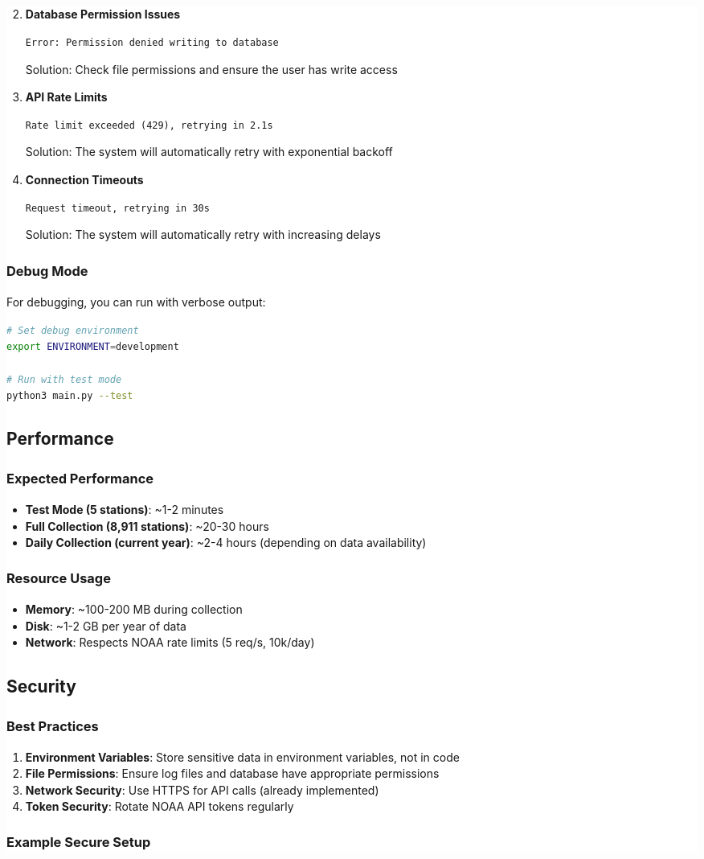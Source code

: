 2. **Database Permission Issues**
   ```
   Error: Permission denied writing to database
   ```
   Solution: Check file permissions and ensure the user has write access

3. **API Rate Limits**
   ```
   Rate limit exceeded (429), retrying in 2.1s
   ```
   Solution: The system will automatically retry with exponential backoff

4. **Connection Timeouts**
   ```
   Request timeout, retrying in 30s
   ```
   Solution: The system will automatically retry with increasing delays

### Debug Mode

For debugging, you can run with verbose output:

```bash
# Set debug environment
export ENVIRONMENT=development

# Run with test mode
python3 main.py --test
```

## Performance

### Expected Performance

- **Test Mode (5 stations)**: ~1-2 minutes
- **Full Collection (8,911 stations)**: ~20-30 hours
- **Daily Collection (current year)**: ~2-4 hours (depending on data availability)

### Resource Usage

- **Memory**: ~100-200 MB during collection
- **Disk**: ~1-2 GB per year of data
- **Network**: Respects NOAA rate limits (5 req/s, 10k/day)

## Security

### Best Practices

1. **Environment Variables**: Store sensitive data in environment variables, not in code
2. **File Permissions**: Ensure log files and database have appropriate permissions
3. **Network Security**: Use HTTPS for API calls (already implemented)
4. **Token Security**: Rotate NOAA API tokens regularly

### Example Secure Setup
